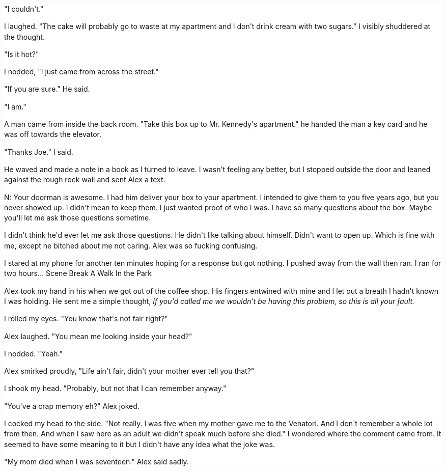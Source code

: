 "I couldn't."

I laughed. "The cake will probably go to waste at my apartment and I don't drink
cream with two sugars." I visibly shuddered at the thought.

"Is it hot?"

I nodded, "I just came from across the street."

"If you are sure." He said.

"I am."

A man came from inside the back room. "Take this box up to Mr. Kennedy's
apartment." he handed the man a key card and he was off towards the elevator.

"Thanks Joe." I said.

He waved and made a note in a book as I turned to leave. I wasn't feeling any
better, but I stopped outside the door and leaned against the rough rock wall
and sent Alex a text.

N: Your doorman is awesome. I had him deliver your box to your apartment. I
intended to give them to you five years ago, but you never showed up. I didn't
mean to keep them. I just wanted proof of who I was. I have so many questions
about the box. Maybe you'll let me ask those questions sometime.

I didn't think he'd ever let me ask those questions. He didn't like talking
about himself. Didn't want to open up. Which is fine with me, except he bitched
about me not caring. Alex was so fucking confusing.

I stared at my phone for another ten minutes hoping for a response but got
nothing. I pushed away from the wall then ran. I ran for two hours…
Scene Break
 A Walk In the Park

Alex took my hand in his when we got out of the coffee shop. His fingers
entwined with mine and I let out a breath I hadn't known I was holding. He sent
me a simple thought, *If you'd called me we wouldn’t be having this problem, so
this is all your fault.*

I rolled my eyes. "You know that's not fair right?"

Alex laughed. "You mean me looking inside your head?"

I nodded. "Yeah."

Alex smirked proudly, "Life ain't fair, didn't your mother ever tell you that?"

I shook my head. "Probably, but not that I can remember anyway."

"You've a crap memory eh?" Alex joked.

I cocked my head to the side. "Not really. I was five when my mother gave me to
the Venatori. And I don't remember a whole lot from then. And when I saw here as
an adult we didn't speak much before she died." I wondered where the comment
came from. It seemed to have some meaning to it but I didn't have any idea what
the joke was.

"My mom died when I was seventeen." Alex said sadly.

